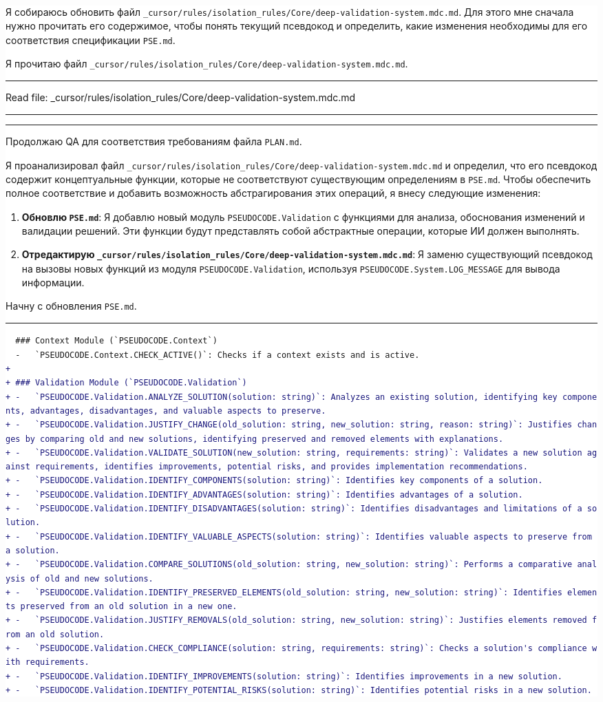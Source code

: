 Я собираюсь обновить файл `_cursor/rules/isolation_rules/Core/deep-validation-system.mdc.md`. Для этого мне сначала нужно прочитать его содержимое, чтобы понять текущий псевдокод и определить, какие изменения необходимы для его соответствия спецификации `PSE.md`.

Я прочитаю файл `_cursor/rules/isolation_rules/Core/deep-validation-system.mdc.md`.

---

Read file: _cursor/rules/isolation_rules/Core/deep-validation-system.mdc.md

---



---

Продолжаю QA для соответствия требованиям файла `PLAN.md`.

Я проанализировал файл `_cursor/rules/isolation_rules/Core/deep-validation-system.mdc.md` и определил, что его псевдокод содержит концептуальные функции, которые не соответствуют существующим определениям в `PSE.md`. Чтобы обеспечить полное соответствие и добавить возможность абстрагирования этих операций, я внесу следующие изменения:

1.  **Обновлю `PSE.md`**: Я добавлю новый модуль `PSEUDOCODE.Validation` с функциями для анализа, обоснования изменений и валидации решений. Эти функции будут представлять собой абстрактные операции, которые ИИ должен выполнять.

2.  **Отредактирую `_cursor/rules/isolation_rules/Core/deep-validation-system.mdc.md`**: Я заменю существующий псевдокод на вызовы новых функций из модуля `PSEUDOCODE.Validation`, используя `PSEUDOCODE.System.LOG_MESSAGE` для вывода информации.

Начну с обновления `PSE.md`.

---

```diff
  ### Context Module (`PSEUDOCODE.Context`)
  -   `PSEUDOCODE.Context.CHECK_ACTIVE()`: Checks if a context exists and is active.
+ 
+ ### Validation Module (`PSEUDOCODE.Validation`)
+ -   `PSEUDOCODE.Validation.ANALYZE_SOLUTION(solution: string)`: Analyzes an existing solution, identifying key components, advantages, disadvantages, and valuable aspects to preserve.
+ -   `PSEUDOCODE.Validation.JUSTIFY_CHANGE(old_solution: string, new_solution: string, reason: string)`: Justifies changes by comparing old and new solutions, identifying preserved and removed elements with explanations.
+ -   `PSEUDOCODE.Validation.VALIDATE_SOLUTION(new_solution: string, requirements: string)`: Validates a new solution against requirements, identifies improvements, potential risks, and provides implementation recommendations.
+ -   `PSEUDOCODE.Validation.IDENTIFY_COMPONENTS(solution: string)`: Identifies key components of a solution.
+ -   `PSEUDOCODE.Validation.IDENTIFY_ADVANTAGES(solution: string)`: Identifies advantages of a solution.
+ -   `PSEUDOCODE.Validation.IDENTIFY_DISADVANTAGES(solution: string)`: Identifies disadvantages and limitations of a solution.
+ -   `PSEUDOCODE.Validation.IDENTIFY_VALUABLE_ASPECTS(solution: string)`: Identifies valuable aspects to preserve from a solution.
+ -   `PSEUDOCODE.Validation.COMPARE_SOLUTIONS(old_solution: string, new_solution: string)`: Performs a comparative analysis of old and new solutions.
+ -   `PSEUDOCODE.Validation.IDENTIFY_PRESERVED_ELEMENTS(old_solution: string, new_solution: string)`: Identifies elements preserved from an old solution in a new one.
+ -   `PSEUDOCODE.Validation.JUSTIFY_REMOVALS(old_solution: string, new_solution: string)`: Justifies elements removed from an old solution.
+ -   `PSEUDOCODE.Validation.CHECK_COMPLIANCE(solution: string, requirements: string)`: Checks a solution's compliance with requirements.
+ -   `PSEUDOCODE.Validation.IDENTIFY_IMPROVEMENTS(solution: string)`: Identifies improvements in a new solution.
+ -   `PSEUDOCODE.Validation.IDENTIFY_POTENTIAL_RISKS(solution: string)`: Identifies potential risks in a new solution.
```